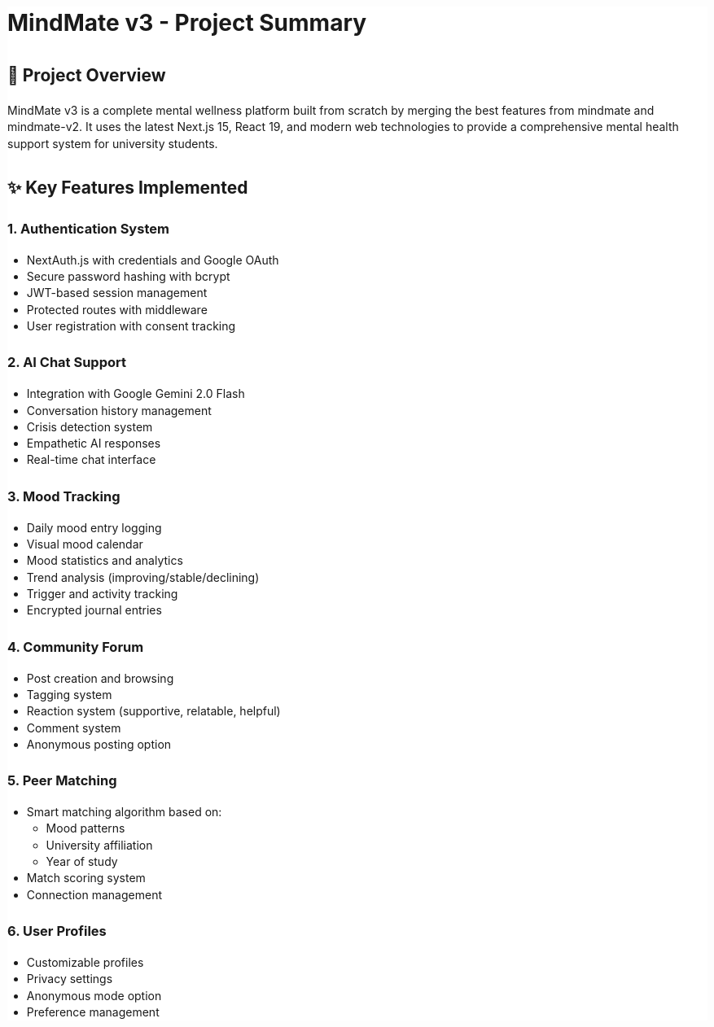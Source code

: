 # MindMate v3 - Project Summary

## 🎯 Project Overview

MindMate v3 is a complete mental wellness platform built from scratch by merging the best features from mindmate and mindmate-v2. It uses the latest Next.js 15, React 19, and modern web technologies to provide a comprehensive mental health support system for university students.

## ✨ Key Features Implemented

### 1. **Authentication System**
- NextAuth.js with credentials and Google OAuth
- Secure password hashing with bcrypt
- JWT-based session management
- Protected routes with middleware
- User registration with consent tracking

### 2. **AI Chat Support**
- Integration with Google Gemini 2.0 Flash
- Conversation history management
- Crisis detection system
- Empathetic AI responses
- Real-time chat interface

### 3. **Mood Tracking**
- Daily mood entry logging
- Visual mood calendar
- Mood statistics and analytics
- Trend analysis (improving/stable/declining)
- Trigger and activity tracking
- Encrypted journal entries

### 4. **Community Forum**
- Post creation and browsing
- Tagging system
- Reaction system (supportive, relatable, helpful)
- Comment system
- Anonymous posting option

### 5. **Peer Matching**
- Smart matching algorithm based on:
  - Mood patterns
  - University affiliation
  - Year of study
- Match scoring system
- Connection management

### 6. **User Profiles**
- Customizable profiles
- Privacy settings
- Anonymous mode option
- Preference management
